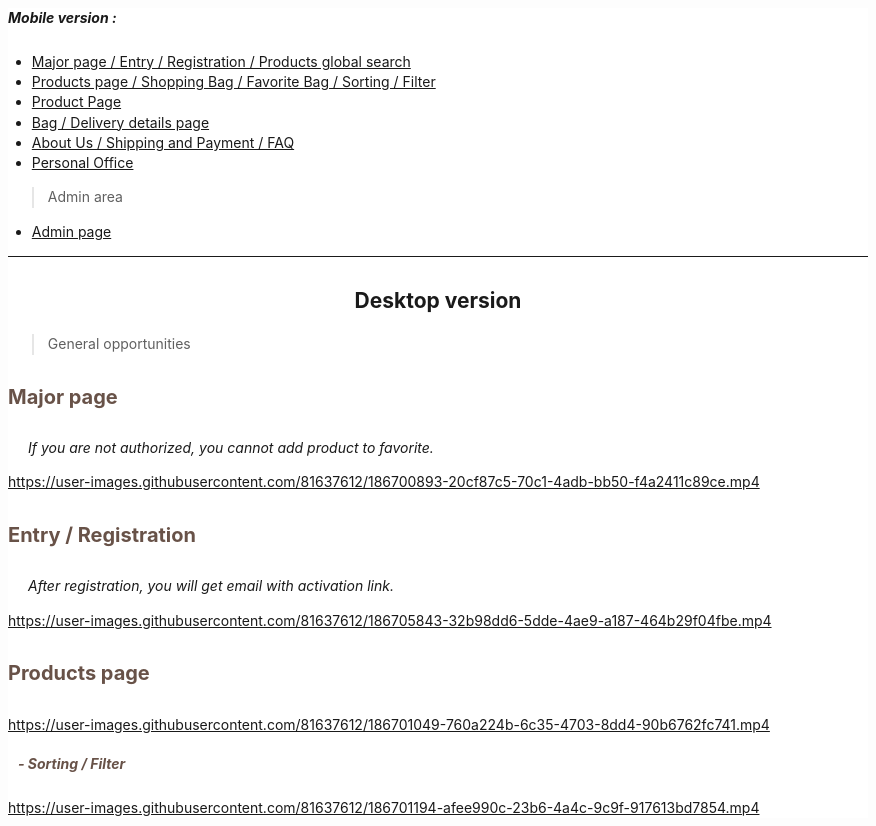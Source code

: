 
<h5 align="start">Mobile version :</h5>

- [Major page / Entry / Registration / Products global search](#mobile-major-page)
- [Products page / Shopping Bag / Favorite Bag / Sorting / Filter](#mobile-products-page)
- [Product Page](#mobile-product-page)
- [Bag / Delivery details page](#mobile-bag-delivery-page)
- [About Us / Shipping and Payment / FAQ](#mobile-information)
- [Personal Office](#mobile-personal-office)

> Admin area

- [Admin page](#mobile-admin-page)

---

<h2 align="center">Desktop version</h2>

> General opportunities

<a id="major-page"></a>

<h4 align="start" style="font-size: 20px; color: #685248">Major page</h4>
<p style="margin-left: 20px"><em>If you are not authorized, you cannot add product to favorite.</em></p>


https://user-images.githubusercontent.com/81637612/186700893-20cf87c5-70c1-4adb-bb50-f4a2411c89ce.mp4


<a id="entry-registration"></a>

<h4 align="start" style="font-size: 20px; color: #685248">Entry / Registration</h4>
<p style="margin-left: 20px"><em>After registration, you will get email with activation link.</em></p>


https://user-images.githubusercontent.com/81637612/186705843-32b98dd6-5dde-4ae9-a187-464b29f04fbe.mp4


<a id="products-page"></a>

<h4 align="start" style="font-size: 20px; color: #685248">Products page</h4>


https://user-images.githubusercontent.com/81637612/186701049-760a224b-6c35-4703-8dd4-90b6762fc741.mp4


<a id="sorting-filter"></a>

<h5 align="start" style="color: #685248; margin-left: 10px">
<em>- Sorting / Filter</em>
</h5>


https://user-images.githubusercontent.com/81637612/186701194-afee990c-23b6-4a4c-9c9f-917613bd7854.mp4


<a id="product-page"></a>
